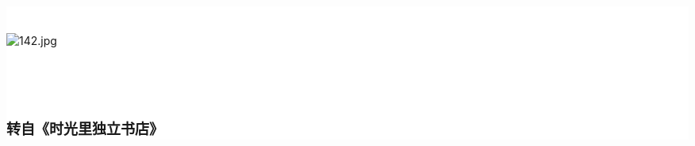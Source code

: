   </span>
 </p>
 <p class="p1">
  <span class="s1">
  </span>
  <br/>
 </p>
 <p class="p3">
  <span class="s1">
   <img alt="142.jpg" border="0" height="431" src="/medias/contents/5346/142.jpg" width="500"/>
  </span>
 </p>
 <p class="p1">
  <span class="s1">
  </span>
  <br/>
 </p>
 <p class="p1">
  <b>
   <font size="4">
    <span class="s1">
    </span>
    <br/>
   </font>
  </b>
 </p>
 <p class="p2">
  <span class="s1">
   <b>
    <font size="4">
     转自《时光里独立书店》
    </font>
   </b>
  </span>
 </p>
</div>

